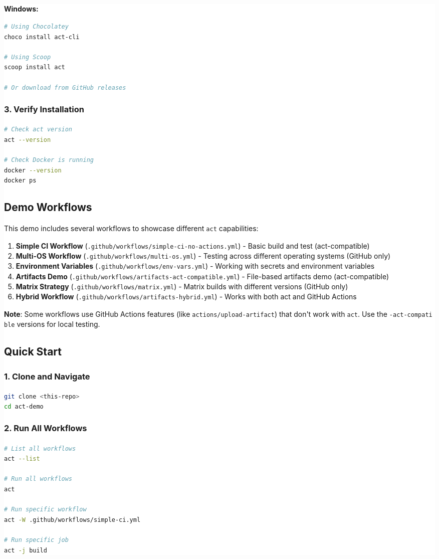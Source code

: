 **Windows:**
```bash
# Using Chocolatey
choco install act-cli

# Using Scoop
scoop install act

# Or download from GitHub releases
```

### 3. Verify Installation

```bash
# Check act version
act --version

# Check Docker is running
docker --version
docker ps
```

## Demo Workflows

This demo includes several workflows to showcase different `act` capabilities:

1. **Simple CI Workflow** (`.github/workflows/simple-ci-no-actions.yml`) - Basic build and test (act-compatible)
2. **Multi-OS Workflow** (`.github/workflows/multi-os.yml`) - Testing across different operating systems (GitHub only)
3. **Environment Variables** (`.github/workflows/env-vars.yml`) - Working with secrets and environment variables
4. **Artifacts Demo** (`.github/workflows/artifacts-act-compatible.yml`) - File-based artifacts demo (act-compatible)
5. **Matrix Strategy** (`.github/workflows/matrix.yml`) - Matrix builds with different versions (GitHub only)
6. **Hybrid Workflow** (`.github/workflows/artifacts-hybrid.yml`) - Works with both act and GitHub Actions

**Note**: Some workflows use GitHub Actions features (like `actions/upload-artifact`) that don't work with `act`. Use the `-act-compatible` versions for local testing.

## Quick Start

### 1. Clone and Navigate
```bash
git clone <this-repo>
cd act-demo
```

### 2. Run All Workflows
```bash
# List all workflows
act --list

# Run all workflows
act

# Run specific workflow
act -W .github/workflows/simple-ci.yml

# Run specific job
act -j build
```

